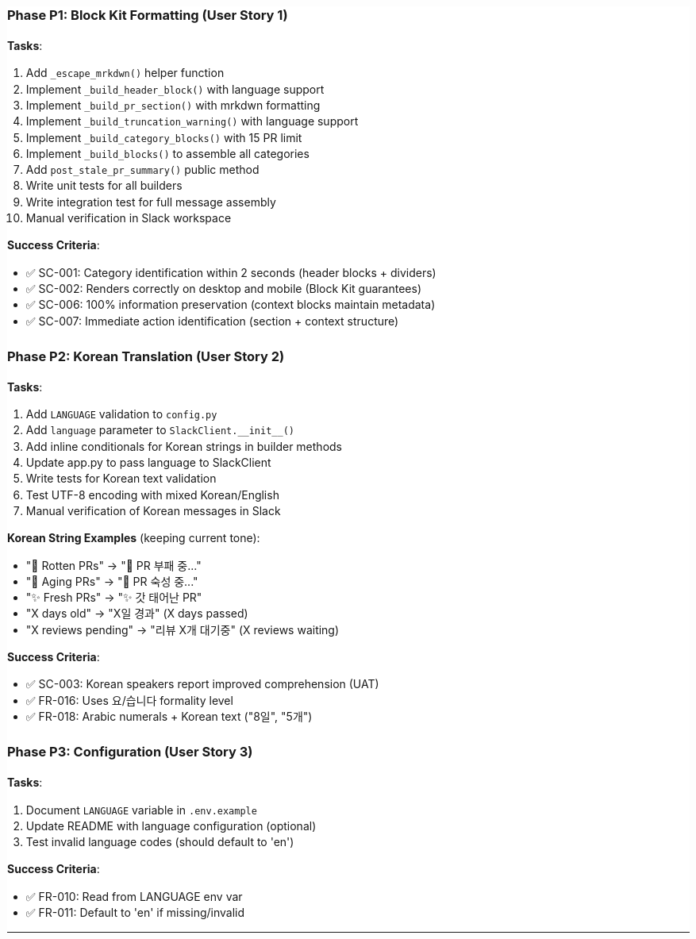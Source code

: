 ### Phase P1: Block Kit Formatting (User Story 1)

**Tasks**:
1. Add `_escape_mrkdwn()` helper function
2. Implement `_build_header_block()` with language support
3. Implement `_build_pr_section()` with mrkdwn formatting
4. Implement `_build_truncation_warning()` with language support
5. Implement `_build_category_blocks()` with 15 PR limit
6. Implement `_build_blocks()` to assemble all categories
7. Add `post_stale_pr_summary()` public method
8. Write unit tests for all builders
9. Write integration test for full message assembly
10. Manual verification in Slack workspace

**Success Criteria**:
- ✅ SC-001: Category identification within 2 seconds (header blocks + dividers)
- ✅ SC-002: Renders correctly on desktop and mobile (Block Kit guarantees)
- ✅ SC-006: 100% information preservation (context blocks maintain metadata)
- ✅ SC-007: Immediate action identification (section + context structure)

### Phase P2: Korean Translation (User Story 2)

**Tasks**:
1. Add `LANGUAGE` validation to `config.py`
2. Add `language` parameter to `SlackClient.__init__()`
3. Add inline conditionals for Korean strings in builder methods
4. Update app.py to pass language to SlackClient
5. Write tests for Korean text validation
6. Test UTF-8 encoding with mixed Korean/English
7. Manual verification of Korean messages in Slack

**Korean String Examples** (keeping current tone):
- "🤢 Rotten PRs" → "🤢 PR 부패 중..."
- "🧀 Aging PRs" → "🧀 PR 숙성 중..."
- "✨ Fresh PRs" → "✨ 갓 태어난 PR"
- "X days old" → "X일 경과" (X days passed)
- "X reviews pending" → "리뷰 X개 대기중" (X reviews waiting)

**Success Criteria**:
- ✅ SC-003: Korean speakers report improved comprehension (UAT)
- ✅ FR-016: Uses 요/습니다 formality level
- ✅ FR-018: Arabic numerals + Korean text ("8일", "5개")

### Phase P3: Configuration (User Story 3)

**Tasks**:
1. Document `LANGUAGE` variable in `.env.example`
2. Update README with language configuration (optional)
3. Test invalid language codes (should default to 'en')

**Success Criteria**:
- ✅ FR-010: Read from LANGUAGE env var
- ✅ FR-011: Default to 'en' if missing/invalid

---